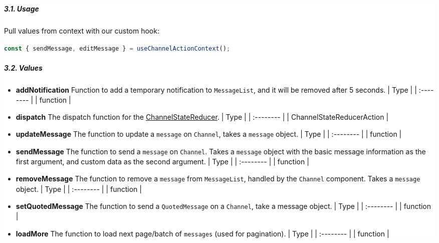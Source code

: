 ##### 3.1. Usage
Pull values from context with our custom hook:

```javascript
const { sendMessage, editMessage } = useChannelActionContext();
```

##### 3.2. Values

- **addNotification**
  Function to add a temporary notification to `MessageList`, and it will be removed after 5 seconds.
  | Type      |
  | :-------- |
  | function |

- **dispatch**
  The dispatch function for the [ChannelStateReducer](https://github.com/ermisnetwork/ermis-chat-react-sdk/blob/master/src/components/Channel/channelState.ts).
  | Type      |
  | :-------- |
  | ChannelStateReducerAction |  

- **updateMessage**
  The function to update a `message` on `Channel`, takes a `message` object.
  | Type      |
  | :-------- |
  | function | 

- **sendMessage**
  The function to send a `message` on `Channel`. Takes a `message` object with the basic message information as the first argument, and custom data as the second argument.
  | Type      |
  | :-------- |
  | function | 

- **removeMessage**
  The function to remove a `message` from `MessageList`, handled by the `Channel` component. Takes a `message` object.
  | Type      |
  | :-------- |
  | function |    

- **setQuotedMessage**
  The function to send a `QuotedMessage` on a `Channel`, take a message object.
  | Type      |
  | :-------- |
  | function |

- **loadMore**
  The function to load next page/batch of `messages` (used for pagination).
  | Type      |
  | :-------- |
  | function | 
